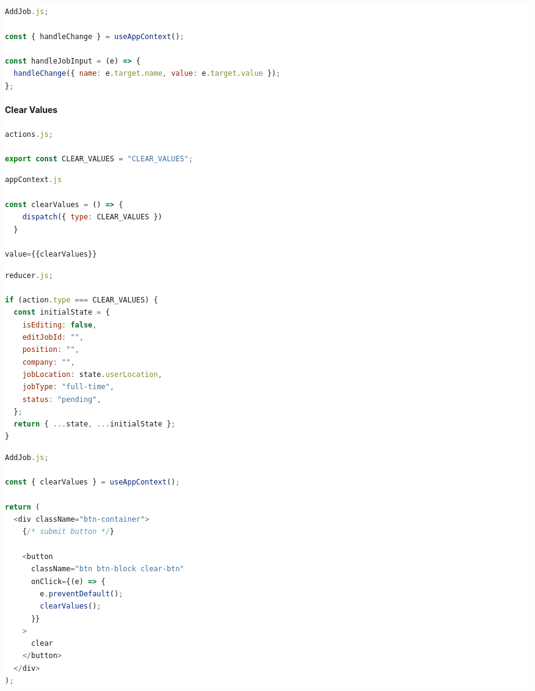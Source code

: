 ```js
AddJob.js;
  
const { handleChange } = useAppContext();
  
const handleJobInput = (e) => {
  handleChange({ name: e.target.name, value: e.target.value });
};
```
  
####  Clear Values
  
  
```js
actions.js;
  
export const CLEAR_VALUES = "CLEAR_VALUES";
```
  
```js
appContext.js
  
const clearValues = () => {
    dispatch({ type: CLEAR_VALUES })
  }
  
value={{clearValues}}
```
  
```js
reducer.js;
  
if (action.type === CLEAR_VALUES) {
  const initialState = {
    isEditing: false,
    editJobId: "",
    position: "",
    company: "",
    jobLocation: state.userLocation,
    jobType: "full-time",
    status: "pending",
  };
  return { ...state, ...initialState };
}
```
  
```js
AddJob.js;
  
const { clearValues } = useAppContext();
  
return (
  <div className="btn-container">
    {/* submit button */}
  
    <button
      className="btn btn-block clear-btn"
      onClick={(e) => {
        e.preventDefault();
        clearValues();
      }}
    >
      clear
    </button>
  </div>
);
```
  